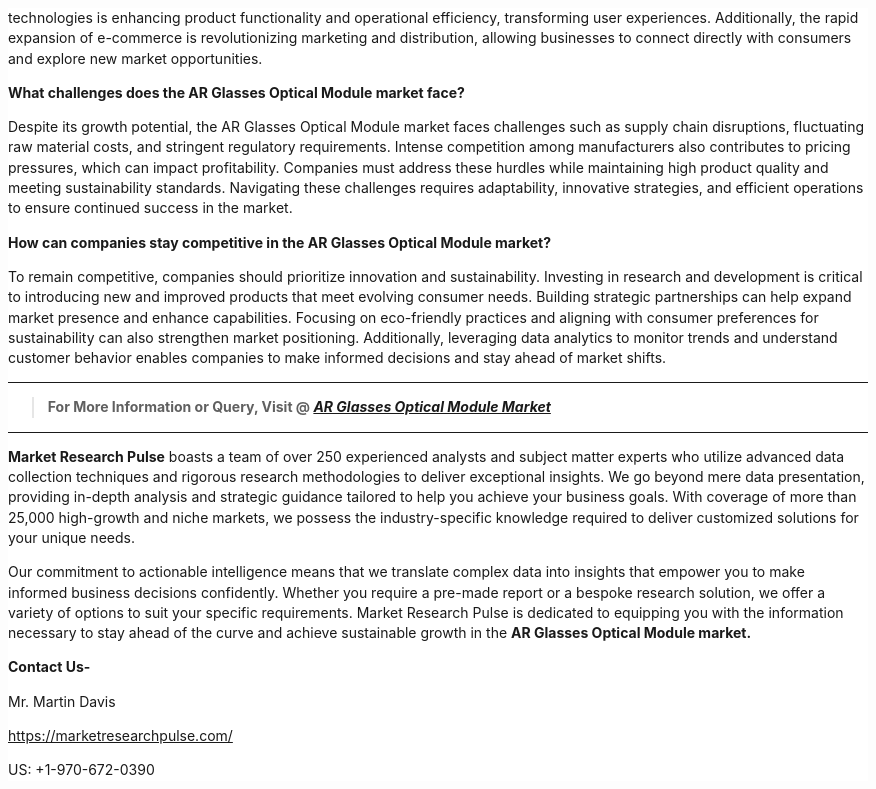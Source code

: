 technologies is enhancing product functionality and operational efficiency, transforming user experiences. Additionally, the rapid expansion of e-commerce is revolutionizing marketing and distribution, allowing businesses to connect directly with consumers and explore new market opportunities.</p><p><strong>What challenges does the AR Glasses Optical Module market face?</strong></p><p>Despite its growth potential, the AR Glasses Optical Module market faces challenges such as supply chain disruptions, fluctuating raw material costs, and stringent regulatory requirements. Intense competition among manufacturers also contributes to pricing pressures, which can impact profitability. Companies must address these hurdles while maintaining high product quality and meeting sustainability standards. Navigating these challenges requires adaptability, innovative strategies, and efficient operations to ensure continued success in the market.</p><p><strong>How can companies stay competitive in the AR Glasses Optical Module market?</strong></p><p>To remain competitive, companies should prioritize innovation and sustainability. Investing in research and development is critical to introducing new and improved products that meet evolving consumer needs. Building strategic partnerships can help expand market presence and enhance capabilities. Focusing on eco-friendly practices and aligning with consumer preferences for sustainability can also strengthen market positioning. Additionally, leveraging data analytics to monitor trends and understand customer behavior enables companies to make informed decisions and stay ahead of market shifts.</p><hr /><blockquote><p><strong>For More Information or Query, Visit @&nbsp;<em><a href="https://marketresearchpulse.com/report/99211/ar-glasses-optical-module-market?utm_source=Linkedin&utm_medium=0114">AR Glasses Optical Module Market</a></em></strong></p></blockquote><hr /><p><strong>Market Research Pulse</strong> boasts a team of over 250 experienced analysts and subject matter experts who utilize advanced data collection techniques and rigorous research methodologies to deliver exceptional insights. We go beyond mere data presentation, providing in-depth analysis and strategic guidance tailored to help you achieve your business goals. With coverage of more than 25,000 high-growth and niche markets, we possess the industry-specific knowledge required to deliver customized solutions for your unique needs.</p><p>Our commitment to actionable intelligence means that we translate complex data into insights that empower you to make informed business decisions confidently. Whether you require a pre-made report or a bespoke research solution, we offer a variety of options to suit your specific requirements. Market Research Pulse is dedicated to equipping you with the information necessary to stay ahead of the curve and achieve sustainable growth in the <strong>AR Glasses Optical Module market.</strong></p><p><strong>Contact Us-</strong></p><p>Mr. Martin Davis</p><p>https://marketresearchpulse.com/</p><p>US: +1-970-672-0390</p>
